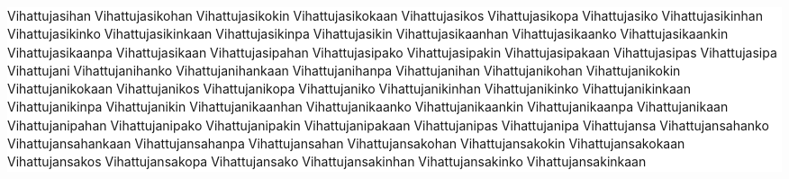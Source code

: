 Vihattujasihan
Vihattujasikohan
Vihattujasikokin
Vihattujasikokaan
Vihattujasikos
Vihattujasikopa
Vihattujasiko
Vihattujasikinhan
Vihattujasikinko
Vihattujasikinkaan
Vihattujasikinpa
Vihattujasikin
Vihattujasikaanhan
Vihattujasikaanko
Vihattujasikaankin
Vihattujasikaanpa
Vihattujasikaan
Vihattujasipahan
Vihattujasipako
Vihattujasipakin
Vihattujasipakaan
Vihattujasipas
Vihattujasipa
Vihattujani
Vihattujanihanko
Vihattujanihankaan
Vihattujanihanpa
Vihattujanihan
Vihattujanikohan
Vihattujanikokin
Vihattujanikokaan
Vihattujanikos
Vihattujanikopa
Vihattujaniko
Vihattujanikinhan
Vihattujanikinko
Vihattujanikinkaan
Vihattujanikinpa
Vihattujanikin
Vihattujanikaanhan
Vihattujanikaanko
Vihattujanikaankin
Vihattujanikaanpa
Vihattujanikaan
Vihattujanipahan
Vihattujanipako
Vihattujanipakin
Vihattujanipakaan
Vihattujanipas
Vihattujanipa
Vihattujansa
Vihattujansahanko
Vihattujansahankaan
Vihattujansahanpa
Vihattujansahan
Vihattujansakohan
Vihattujansakokin
Vihattujansakokaan
Vihattujansakos
Vihattujansakopa
Vihattujansako
Vihattujansakinhan
Vihattujansakinko
Vihattujansakinkaan